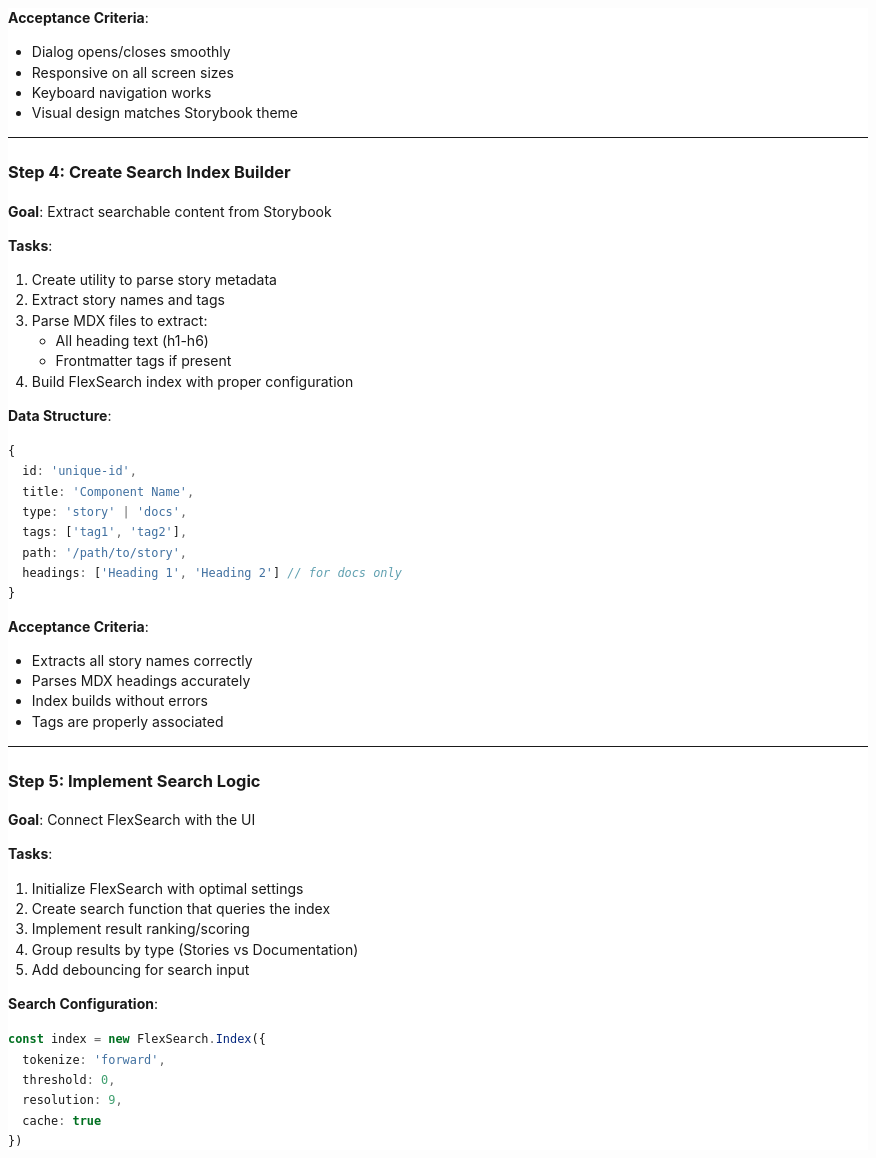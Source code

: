 **Acceptance Criteria**:
- Dialog opens/closes smoothly
- Responsive on all screen sizes
- Keyboard navigation works
- Visual design matches Storybook theme

---

### Step 4: Create Search Index Builder
**Goal**: Extract searchable content from Storybook

**Tasks**:
1. Create utility to parse story metadata
2. Extract story names and tags
3. Parse MDX files to extract:
    - All heading text (h1-h6)
    - Frontmatter tags if present
4. Build FlexSearch index with proper configuration

**Data Structure**:
```typescript
{
  id: 'unique-id',
  title: 'Component Name',
  type: 'story' | 'docs',
  tags: ['tag1', 'tag2'],
  path: '/path/to/story',
  headings: ['Heading 1', 'Heading 2'] // for docs only
}
```

**Acceptance Criteria**:
- Extracts all story names correctly
- Parses MDX headings accurately
- Index builds without errors
- Tags are properly associated

---

### Step 5: Implement Search Logic
**Goal**: Connect FlexSearch with the UI

**Tasks**:
1. Initialize FlexSearch with optimal settings
2. Create search function that queries the index
3. Implement result ranking/scoring
4. Group results by type (Stories vs Documentation)
5. Add debouncing for search input

**Search Configuration**:
```typescript
const index = new FlexSearch.Index({
  tokenize: 'forward',
  threshold: 0,
  resolution: 9,
  cache: true
})
```
